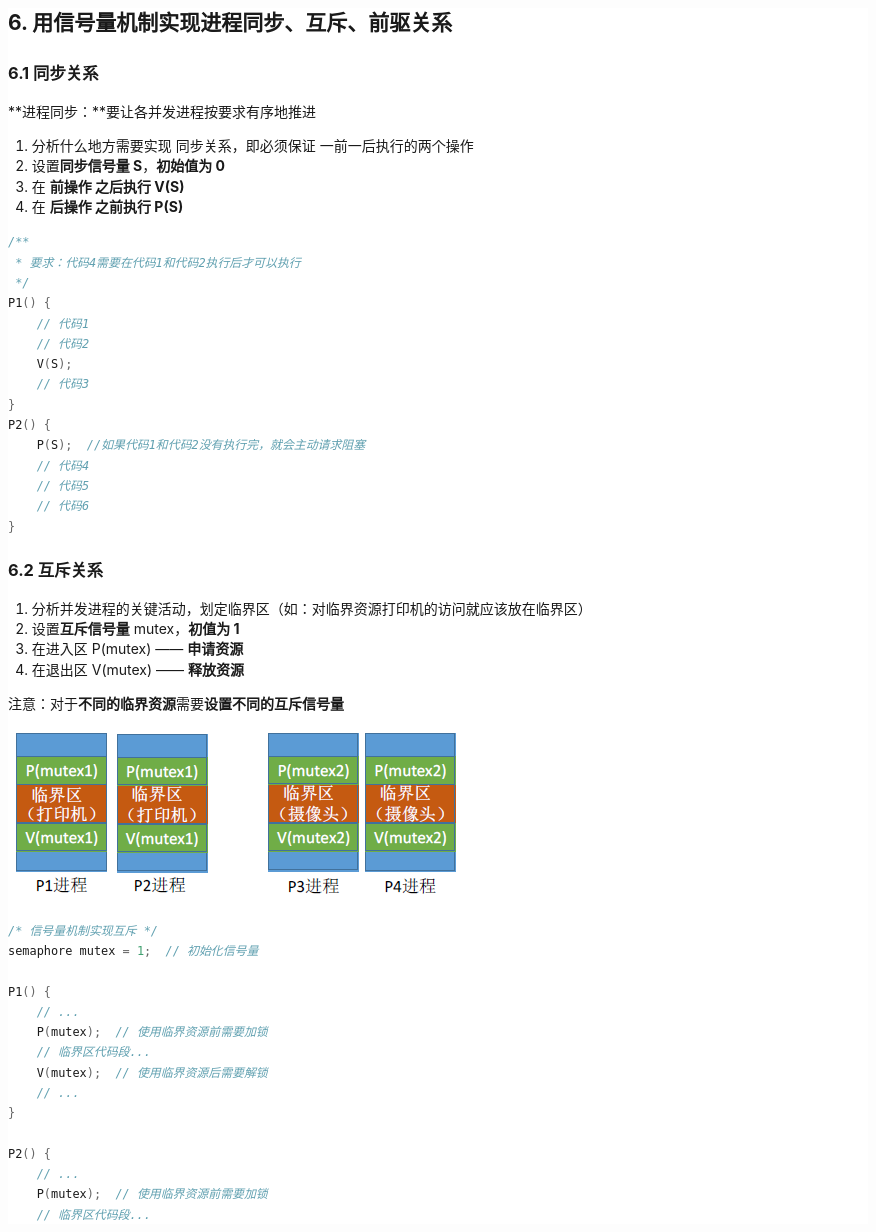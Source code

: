 ## 6. 用信号量机制实现进程同步、互斥、前驱关系

### 6.1 同步关系

**进程同步：**要让各并发进程按要求有序地推进

1. 分析什么地方需要实现 同步关系，即必须保证 一前一后执行的两个操作
2. 设置**同步信号量 S**，**初始值为 0**
3. 在 **前操作 之后执行 V\(S\)**
4. 在 **后操作 之前执行 P\(S\)**

```c
/**
 * 要求：代码4需要在代码1和代码2执行后才可以执行
 */
P1() {
    // 代码1
    // 代码2
    V(S);
    // 代码3
}
P2() {
    P(S);  //如果代码1和代码2没有执行完，就会主动请求阻塞
    // 代码4
    // 代码5
    // 代码6
}
```

### 6.2 互斥关系

1. 分析并发进程的关键活动，划定临界区（如：对临界资源打印机的访问就应该放在临界区）
2. 设置**互斥信号量** mutex，**初值为 1**
3. 在进入区 P\(mutex\) —— **申请资源**
4. 在退出区 V\(mutex\) —— **释放资源**

注意：对于**不同的临界资源**需要**设置不同的互斥信号量**

![](../.gitbook/assets/image%20%2853%29.png)

```c
/* 信号量机制实现互斥 */
semaphore mutex = 1;  // 初始化信号量

P1() {
    // ...
    P(mutex);  // 使用临界资源前需要加锁
    // 临界区代码段...
    V(mutex);  // 使用临界资源后需要解锁
    // ...
}

P2() {
    // ...
    P(mutex);  // 使用临界资源前需要加锁
    // 临界区代码段...
```